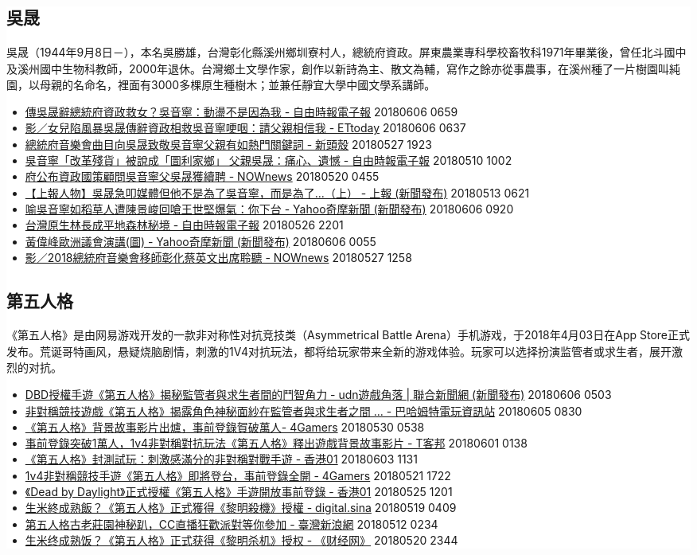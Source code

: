 ## 吳晟

吳晟（1944年9月8日－），本名吳勝雄，台灣彰化縣溪州鄉圳寮村人，總統府資政。屏東農業專科學校畜牧科1971年畢業後，曾任北斗國中及溪州國中生物科教師，2000年退休。台灣鄉土文學作家，創作以新詩為主、散文為輔，寫作之餘亦從事農事，在溪州種了一片樹園叫純園，以母親的名命名，裡面有3000多棵原生種樹木；並兼任靜宜大學中國文學系講師。
- [傳吳晟辭總統府資政救女？吳音寧：動盪不是因為我 - 自由時報電子報](http://news.ltn.com.tw/news/politics/breakingnews/2449577 "傳吳晟辭總統府資政救女？吳音寧：動盪不是因為我 - 自由時報電子報") 20180606 0659
- [影／女兒陷風暴吳晟傳辭資政相救吳音寧哽咽：請父親相信我 - ETtoday](https://www.ettoday.net/news/20180606/1185272.htm "影／女兒陷風暴吳晟傳辭資政相救吳音寧哽咽：請父親相信我 - ETtoday") 20180606 0637
- [總統府音樂會曲目向吳晟致敬吳音寧父親有如熱門關鍵詞 - 新頭殼](http://newtalk.tw/news/view/2018-05-28/125837 "總統府音樂會曲目向吳晟致敬吳音寧父親有如熱門關鍵詞 - 新頭殼") 20180527 1923
- [吳音寧「改革殘貨」被說成「圖利家鄉」 父親吳晟：痛心、遺憾 - 自由時報電子報](http://news.ltn.com.tw/news/life/breakingnews/2421889 "吳音寧「改革殘貨」被說成「圖利家鄉」 父親吳晟：痛心、遺憾 - 自由時報電子報") 20180510 1002
- [府公布資政國策顧問吳音寧父吳晟獲續聘 - NOWnews](https://www.nownews.com/news/20180520/2757423 "府公布資政國策顧問吳音寧父吳晟獲續聘 - NOWnews") 20180520 0455
- [【上報人物】吳晟急叩媒體但他不是為了吳音寧，而是為了...（上） - 上報 (新聞發布)](https://www.upmedia.mg/news_info.php?SerialNo=39764 "【上報人物】吳晟急叩媒體但他不是為了吳音寧，而是為了...（上） - 上報 (新聞發布)") 20180513 0621
- [喻吳音寧如稻草人遭陳景峻回嗆王世堅爆氣：你下台 - Yahoo奇摩新聞 (新聞發布)](https://tw.news.yahoo.com/%E5%96%BB%E5%90%B3%E9%9F%B3%E5%AF%A7%E5%A6%82%E7%A8%BB%E8%8D%89%E4%BA%BA%E9%81%AD%E9%99%B3%E6%99%AF%E5%B3%BB%E5%9B%9E%E5%97%86-%E7%8E%8B%E4%B8%96%E5%A0%85%E7%88%86%E6%B0%A3-%E4%BD%A0%E4%B8%8B%E5%8F%B0-091100154.html "喻吳音寧如稻草人遭陳景峻回嗆王世堅爆氣：你下台 - Yahoo奇摩新聞 (新聞發布)") 20180606 0920
- [台灣原生林長成平地森林秘境 - 自由時報電子報](http://news.ltn.com.tw/news/life/paper/1203915 "台灣原生林長成平地森林秘境 - 自由時報電子報") 20180526 2201
- [黃偉峰歐洲議會演講(圖) - Yahoo奇摩新聞 (新聞發布)](https://tw.news.yahoo.com/%E9%BB%83%E5%81%89%E5%B3%B0%E6%AD%90%E6%B4%B2%E8%AD%B0%E6%9C%83%E6%BC%94%E8%AC%9B-%E5%9C%96-003224854.html "黃偉峰歐洲議會演講(圖) - Yahoo奇摩新聞 (新聞發布)") 20180606 0055
- [影／2018總統府音樂會移師彰化蔡英文出席聆聽 - NOWnews](https://www.nownews.com/news/20180527/2761401 "影／2018總統府音樂會移師彰化蔡英文出席聆聽 - NOWnews") 20180527 1258

## 第五人格

《第五人格》是由网易游戏开发的一款非对称性对抗竞技类（Asymmetrical Battle Arena）手机游戏，于2018年4月03日在App Store正式发布。荒诞哥特画风，悬疑烧脑剧情，刺激的1V4对抗玩法，都将给玩家带来全新的游戏体验。玩家可以选择扮演监管者或求生者，展开激烈的对抗。
- [DBD授權手遊《第五人格》揭秘監管者與求生者間的鬥智角力 - udn遊戲角落 | 聯合新聞網 (新聞發布)](https://game.udn.com/game/story/10456/3183097 "DBD授權手遊《第五人格》揭秘監管者與求生者間的鬥智角力 - udn遊戲角落 | 聯合新聞網 (新聞發布)") 20180606 0503
- [非對稱競技遊戲《第五人格》揭露角色神秘面紗在監管者與求生者之間 ... - 巴哈姆特電玩資訊站](https://gnn.gamer.com.tw/6/163546.html "非對稱競技遊戲《第五人格》揭露角色神秘面紗在監管者與求生者之間 ... - 巴哈姆特電玩資訊站") 20180605 0830
- [《第五人格》背景故事影片出爐，事前登錄賀破萬人​​​​​​​   - 4Gamers](https://www.4gamers.com.tw/news/detail/35054/fifth-personality-background-story-reveals "《第五人格》背景故事影片出爐，事前登錄賀破萬人​​​​​​​   - 4Gamers") 20180530 0538
- [事前登錄突破1萬人，1v4非對稱對抗玩法《第五人格》釋出遊戲背景故事影片 - T客邦](https://www.techbang.com/posts/58722-advance-login-to-break-through-10000-people-1v4-asymmetric-against-competitive-play-hand-tour-the-fifth-personality-release-the-game-background-story "事前登錄突破1萬人，1v4非對稱對抗玩法《第五人格》釋出遊戲背景故事影片 - T客邦") 20180601 0138
- [《第五人格》封測試玩：刺激感滿分的非對稱對戰手遊 - 香港01](https://www.hk01.com/%E9%81%8A%E6%88%B2%E5%8B%95%E6%BC%AB/195222/%E7%AC%AC%E4%BA%94%E4%BA%BA%E6%A0%BC-%E5%B0%81%E6%B8%AC%E8%A9%A6%E7%8E%A9-%E5%88%BA%E6%BF%80%E6%84%9F%E6%BB%BF%E5%88%86%E7%9A%84%E9%9D%9E%E5%B0%8D%E7%A8%B1%E5%B0%8D%E6%88%B0%E6%89%8B%E9%81%8A "《第五人格》封測試玩：刺激感滿分的非對稱對戰手遊 - 香港01") 20180603 1131
- [1v4非對稱競技手遊《第五人格》即將登台，事前登錄全開 - 4Gamers](https://www.4gamers.com.tw/news/detail/34968/longe-play-brings-fifth-personality-into-taiwan-soon "1v4非對稱競技手遊《第五人格》即將登台，事前登錄全開 - 4Gamers") 20180521 1722
- [《Dead by Daylight》正式授權《第五人格》手遊開放事前登錄 - 香港01](https://www.hk01.com/%E9%81%8A%E6%88%B2%E5%8B%95%E6%BC%AB/192223/dead-by-daylight-%E6%AD%A3%E5%BC%8F%E6%8E%88%E6%AC%8A-%E7%AC%AC%E4%BA%94%E4%BA%BA%E6%A0%BC-%E6%89%8B%E9%81%8A%E9%96%8B%E6%94%BE%E4%BA%8B%E5%89%8D%E7%99%BB%E9%8C%84 "《Dead by Daylight》正式授權《第五人格》手遊開放事前登錄 - 香港01") 20180525 1201
- [生米終成熟飯？《第五人格》正式獲得《黎明殺機》授權 - digital.sina](http://sina.com.hk/news/article/20180519/5/48/2/%E7%94%9F%E7%B1%B3%E7%B5%82%E6%88%90%E7%86%9F%E9%A3%AF-%E7%AC%AC%E4%BA%94%E4%BA%BA%E6%A0%BC-%E6%AD%A3%E5%BC%8F%E7%8D%B2%E5%BE%97-%E9%BB%8E%E6%98%8E%E6%AE%BA%E6%A9%9F-%E6%8E%88%E6%AC%8A-8852262.html "生米終成熟飯？《第五人格》正式獲得《黎明殺機》授權 - digital.sina") 20180519 0409
- [第五人格古老莊園神秘趴，CC直播狂歡派對等你參加 - 臺灣新浪網](http://news.sina.com.tw/article/20180512/26836030.html "第五人格古老莊園神秘趴，CC直播狂歡派對等你參加 - 臺灣新浪網") 20180512 0234
- [生米终成熟饭？《第五人格》正式获得《黎明杀机》授权 - 《财经网》](http://tech.caijing.com.cn/20180521/4455740.shtml "生米终成熟饭？《第五人格》正式获得《黎明杀机》授权 - 《财经网》") 20180520 2344
